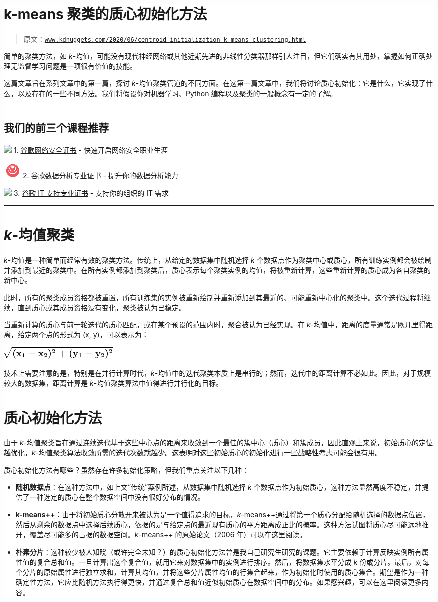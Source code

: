 # k-means 聚类的质心初始化方法

> 原文：[`www.kdnuggets.com/2020/06/centroid-initialization-k-means-clustering.html`](https://www.kdnuggets.com/2020/06/centroid-initialization-k-means-clustering.html)

简单的聚类方法，如 *k*-均值，可能没有现代神经网络或其他近期先进的非线性分类器那样引人注目，但它们确实有其用处，掌握如何正确处理无监督学习问题是一项很有价值的技能。

这篇文章旨在系列文章中的第一篇，探讨 *k*-均值聚类管道的不同方面。在这第一篇文章中，我们将讨论质心初始化：它是什么，它实现了什么，以及存在的一些不同方法。我们将假设你对机器学习、Python 编程以及聚类的一般概念有一定的了解。

* * *

## 我们的前三个课程推荐

![](img/0244c01ba9267c002ef39d4907e0b8fb.png) 1\. [谷歌网络安全证书](https://www.kdnuggets.com/google-cybersecurity) - 快速开启网络安全职业生涯

![](img/e225c49c3c91745821c8c0368bf04711.png) 2\. [谷歌数据分析专业证书](https://www.kdnuggets.com/google-data-analytics) - 提升你的数据分析能力

![](img/0244c01ba9267c002ef39d4907e0b8fb.png) 3\. [谷歌 IT 支持专业证书](https://www.kdnuggets.com/google-itsupport) - 支持你的组织的 IT 需求

* * *

# *k*-均值聚类

*k*-均值是一种简单而经常有效的聚类方法。传统上，从给定的数据集中随机选择 *k* 个数据点作为聚类中心或质心，所有训练实例都会被绘制并添加到最近的聚类中。在所有实例都添加到聚类后，质心表示每个聚类实例的均值，将被重新计算，这些重新计算的质心成为各自聚类的新中心。

此时，所有的聚类成员资格都被重置，所有训练集的实例被重新绘制并重新添加到其最近的、可能重新中心化的聚类中。这个迭代过程将继续，直到质心或其成员资格没有变化，聚类被认为已稳定。

当重新计算的质心与前一轮迭代的质心匹配，或在某个预设的范围内时，聚合被认为已经实现。在 *k*-均值中，距离的度量通常是欧几里得距离，给定两个点的形式为 (x, y)，可以表示为：

![图](img/6caecd241af5ba356579714b862cb7ae.png)

技术上需要注意的是，特别是在并行计算时代，*k*-均值中的迭代聚类本质上是串行的；然而，迭代中的距离计算不必如此。因此，对于规模较大的数据集，距离计算是 *k*-均值聚类算法中值得进行并行化的目标。

# 质心初始化方法

由于 *k*-均值聚类旨在通过连续迭代基于这些中心点的距离来收敛到一个最佳的簇中心（质心）和簇成员，因此直观上来说，初始质心的定位越优化，*k*-均值聚类算法收敛所需的迭代次数就越少。这表明对这些初始质心的初始化进行一些战略性考虑可能会很有用。

质心初始化方法有哪些？虽然存在许多初始化策略，但我们重点关注以下几种：

+   **随机数据点**：在这种方法中，如上文“传统”案例所述，从数据集中随机选择 *k* 个数据点作为初始质心，这种方法显然高度不稳定，并提供了一种选定的质心在整个数据空间中没有很好分布的情况。

+   **k-means++**：由于将初始质心分散开来被认为是一个值得追求的目标，*k*-means++通过将第一个质心分配给随机选择的数据点位置，然后从剩余的数据点中选择后续质心，依据的是与给定点的最近现有质心的平方距离成正比的概率。这种方法试图将质心尽可能远地推开，覆盖尽可能多的占据的数据空间。*k*-means++ 的原始论文（2006 年）可以在[这里](http://ilpubs.stanford.edu:8090/778/1/2006-13.pdf)阅读。

+   **朴素分片**：这种较少被人知晓（或许完全未知？）的质心初始化方法曾是我自己研究生研究的课题。它主要依赖于计算反映实例所有属性值的复合总和值。一旦计算出这个复合值，就用它来对数据集中的实例进行排序。然后，将数据集水平分成 *k* 份或分片。最后，对每个分片的原始属性进行独立求和，计算其均值，并将这些分片属性均值的行集合起来，作为初始化时使用的质心集合。期望是作为一种确定性方法，它应比随机方法执行得更快，并通过复合总和值近似初始质心在数据空间中的分布。如果感兴趣，可以在这里阅读更多内容。
